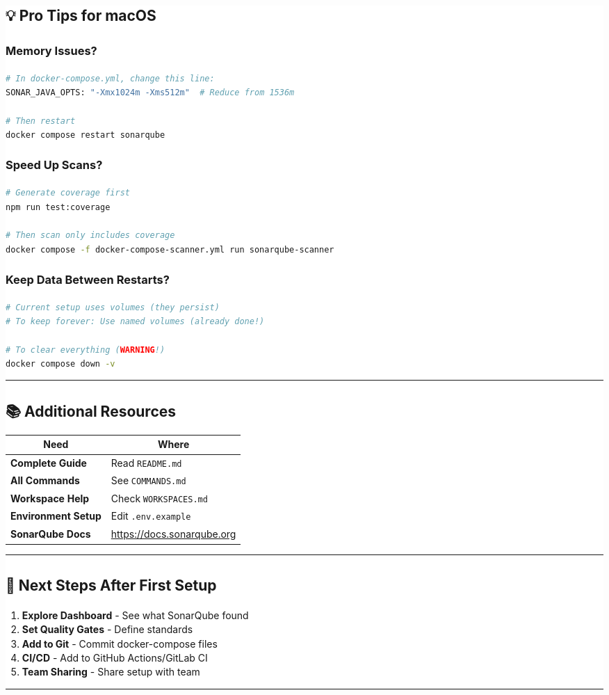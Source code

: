 
## 💡 Pro Tips for macOS

### Memory Issues?
```bash
# In docker-compose.yml, change this line:
SONAR_JAVA_OPTS: "-Xmx1024m -Xms512m"  # Reduce from 1536m

# Then restart
docker compose restart sonarqube
```

### Speed Up Scans?
```bash
# Generate coverage first
npm run test:coverage

# Then scan only includes coverage
docker compose -f docker-compose-scanner.yml run sonarqube-scanner
```

### Keep Data Between Restarts?
```bash
# Current setup uses volumes (they persist)
# To keep forever: Use named volumes (already done!)

# To clear everything (WARNING!)
docker compose down -v
```

---

## 📚 Additional Resources

| Need | Where |
|------|-------|
| **Complete Guide** | Read `README.md` |
| **All Commands** | See `COMMANDS.md` |
| **Workspace Help** | Check `WORKSPACES.md` |
| **Environment Setup** | Edit `.env.example` |
| **SonarQube Docs** | https://docs.sonarqube.org |

---

## 🎯 Next Steps After First Setup

1. **Explore Dashboard** - See what SonarQube found
2. **Set Quality Gates** - Define standards
3. **Add to Git** - Commit docker-compose files
4. **CI/CD** - Add to GitHub Actions/GitLab CI
5. **Team Sharing** - Share setup with team

---
